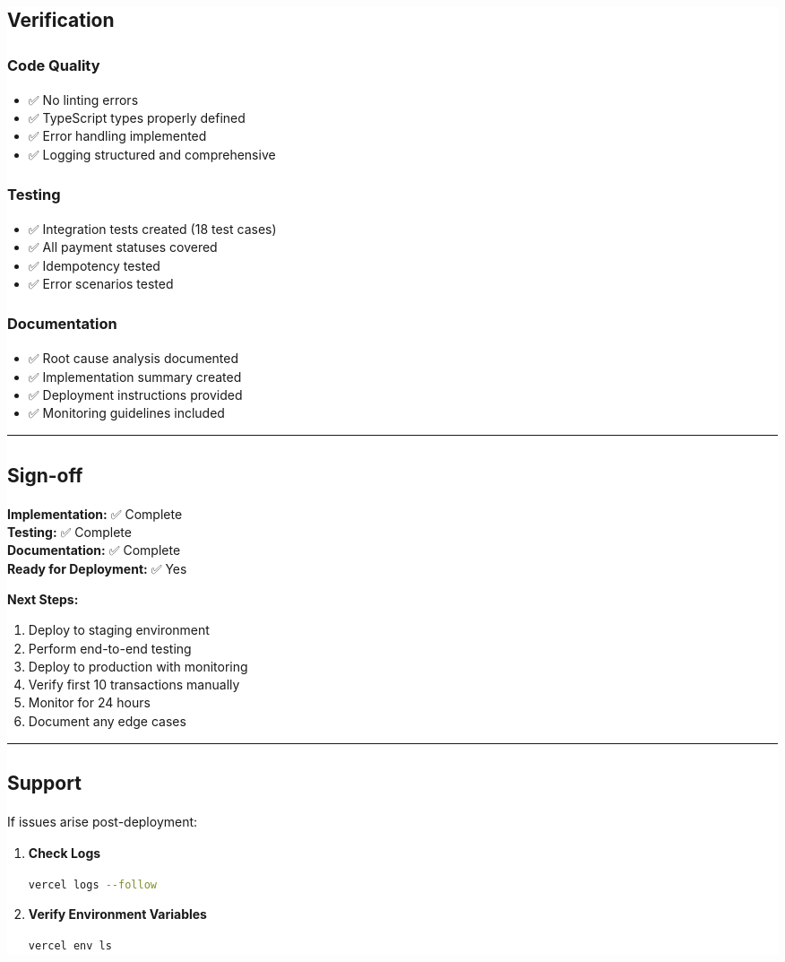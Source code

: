 
## Verification

### Code Quality
- ✅ No linting errors
- ✅ TypeScript types properly defined
- ✅ Error handling implemented
- ✅ Logging structured and comprehensive

### Testing
- ✅ Integration tests created (18 test cases)
- ✅ All payment statuses covered
- ✅ Idempotency tested
- ✅ Error scenarios tested

### Documentation
- ✅ Root cause analysis documented
- ✅ Implementation summary created
- ✅ Deployment instructions provided
- ✅ Monitoring guidelines included

---

## Sign-off

**Implementation:** ✅ Complete  
**Testing:** ✅ Complete  
**Documentation:** ✅ Complete  
**Ready for Deployment:** ✅ Yes

**Next Steps:**
1. Deploy to staging environment
2. Perform end-to-end testing
3. Deploy to production with monitoring
4. Verify first 10 transactions manually
5. Monitor for 24 hours
6. Document any edge cases

---

## Support

If issues arise post-deployment:

1. **Check Logs**
   ```bash
   vercel logs --follow
   ```

2. **Verify Environment Variables**
   ```bash
   vercel env ls
   ```
